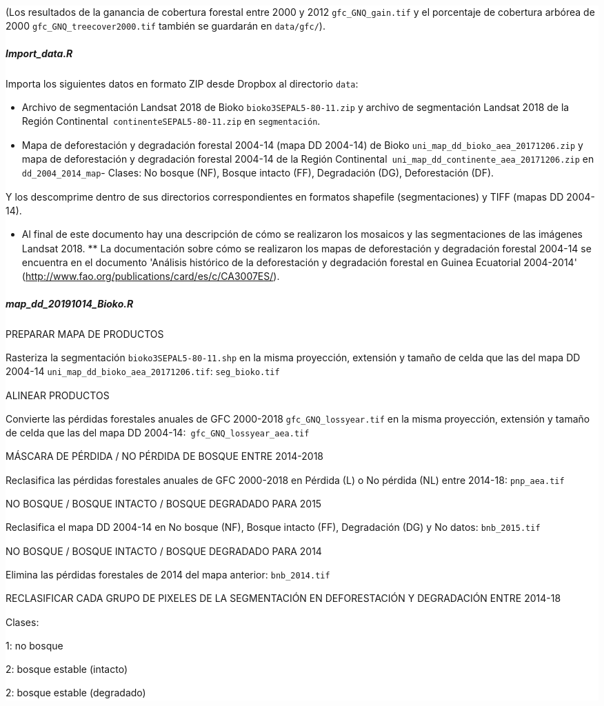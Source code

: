 (Los resultados de la ganancia de cobertura forestal entre 2000 y 2012 `gfc_GNQ_gain.tif` y el porcentaje de cobertura arbórea de 2000 `gfc_GNQ_treecover2000.tif` también se guardarán en `data/gfc/`). 

##### Import_data.R
Importa los siguientes datos en formato ZIP desde Dropbox al directorio `data`:

- Archivo de segmentación Landsat 2018 de Bioko `bioko3SEPAL5-80-11.zip` y archivo de segmentación Landsat 2018 de la Región Continental` continenteSEPAL5-80-11.zip` en `segmentación`.

- Mapa de deforestación y degradación forestal 2004-14 (mapa DD 2004-14) de Bioko `uni_map_dd_bioko_aea_20171206.zip` y mapa de deforestación y degradación forestal 2004-14 de la Región Continental` uni_map_dd_continente_aea_20171206.zip` en `dd_2004_2014_map`- Clases: No bosque (NF), Bosque intacto (FF), Degradación (DG), Deforestación (DF).

Y los descomprime dentro de sus directorios correspondientes en formatos shapefile (segmentaciones) y TIFF (mapas DD 2004-14).

* Al final de este documento hay una descripción de cómo se realizaron los mosaicos y las segmentaciones de las imágenes Landsat 2018.
** La documentación sobre cómo se realizaron los mapas de deforestación y degradación forestal 2004-14 se encuentra en el documento 'Análisis histórico de la deforestación y degradación forestal en Guinea Ecuatorial 2004-2014' (http://www.fao.org/publications/card/es/c/CA3007ES/). 

##### map_dd_20191014_Bioko.R

PREPARAR MAPA DE PRODUCTOS

Rasteriza la segmentación `bioko3SEPAL5-80-11.shp` en la misma proyección, extensión y tamaño de celda que las del mapa DD 2004-14 `uni_map_dd_bioko_aea_20171206.tif`: `seg_bioko.tif`

ALINEAR PRODUCTOS

Convierte las pérdidas forestales anuales de GFC 2000-2018 `gfc_GNQ_lossyear.tif` en la misma proyección, extensión y tamaño de celda que las del mapa DD 2004-14:` gfc_GNQ_lossyear_aea.tif`

MÁSCARA DE PÉRDIDA / NO PÉRDIDA DE BOSQUE ENTRE 2014-2018

Reclasifica las pérdidas forestales anuales de GFC 2000-2018 en Pérdida (L) o No pérdida (NL) entre 2014-18: `pnp_aea.tif`

NO BOSQUE / BOSQUE INTACTO / BOSQUE DEGRADADO PARA 2015

Reclasifica el mapa DD 2004-14 en No bosque (NF), Bosque intacto (FF), Degradación (DG) y No datos: `bnb_2015.tif`

NO BOSQUE / BOSQUE INTACTO / BOSQUE DEGRADADO PARA 2014

Elimina las pérdidas forestales de 2014 del mapa anterior: `bnb_2014.tif`

RECLASIFICAR CADA GRUPO DE PIXELES DE LA SEGMENTACIÓN EN DEFORESTACIÓN Y DEGRADACIÓN ENTRE 2014-18

Clases:

1: no bosque

2: bosque estable (intacto)

2: bosque estable (degradado)
